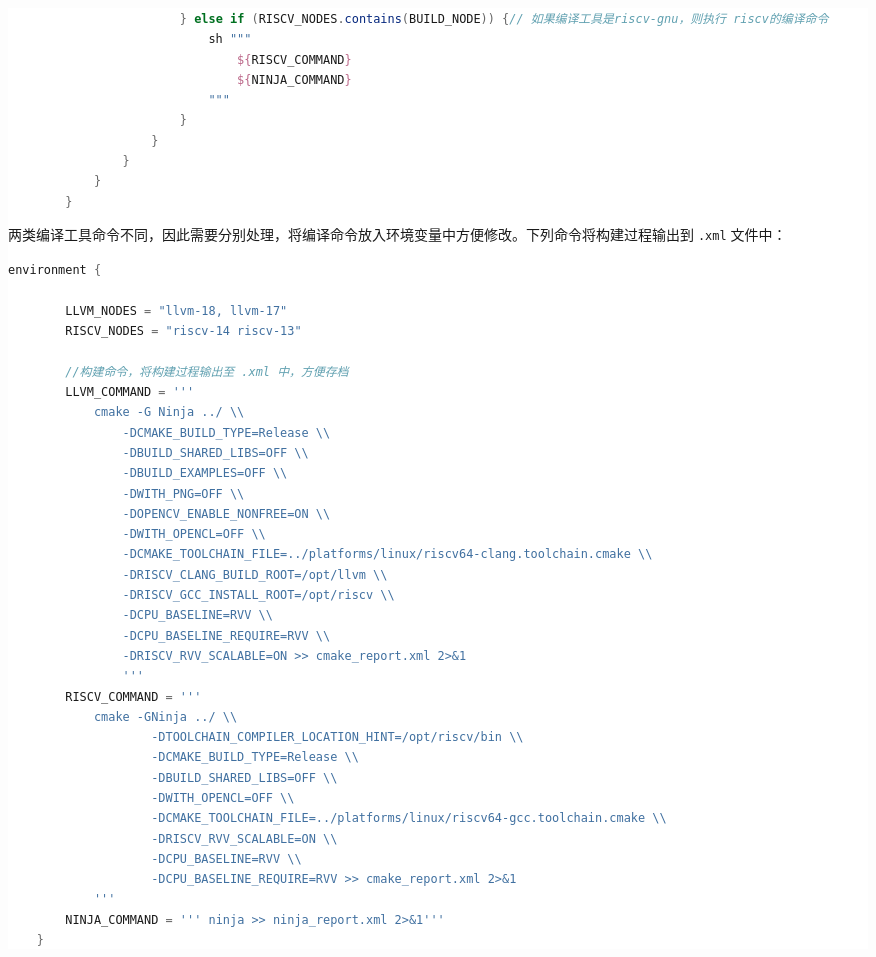```groovy
                        } else if (RISCV_NODES.contains(BUILD_NODE)) {// 如果编译工具是riscv-gnu，则执行 riscv的编译命令
                            sh """
                                ${RISCV_COMMAND}
                                ${NINJA_COMMAND}
                            """
                        }
                    }
                }
            }
        }
```

两类编译工具命令不同，因此需要分别处理，将编译命令放入环境变量中方便修改。下列命令将构建过程输出到 `.xml` 文件中：

```groovy
environment {
        
        LLVM_NODES = "llvm-18, llvm-17"
        RISCV_NODES = "riscv-14 riscv-13"

        //构建命令，将构建过程输出至 .xml 中，方便存档
        LLVM_COMMAND = '''
            cmake -G Ninja ../ \\
                -DCMAKE_BUILD_TYPE=Release \\
                -DBUILD_SHARED_LIBS=OFF \\
                -DBUILD_EXAMPLES=OFF \\
                -DWITH_PNG=OFF \\
                -DOPENCV_ENABLE_NONFREE=ON \\
                -DWITH_OPENCL=OFF \\
                -DCMAKE_TOOLCHAIN_FILE=../platforms/linux/riscv64-clang.toolchain.cmake \\
                -DRISCV_CLANG_BUILD_ROOT=/opt/llvm \\
                -DRISCV_GCC_INSTALL_ROOT=/opt/riscv \\
                -DCPU_BASELINE=RVV \\
                -DCPU_BASELINE_REQUIRE=RVV \\
                -DRISCV_RVV_SCALABLE=ON >> cmake_report.xml 2>&1
                '''
        RISCV_COMMAND = '''
            cmake -GNinja ../ \\
                    -DTOOLCHAIN_COMPILER_LOCATION_HINT=/opt/riscv/bin \\
                    -DCMAKE_BUILD_TYPE=Release \\
                    -DBUILD_SHARED_LIBS=OFF \\
                    -DWITH_OPENCL=OFF \\
                    -DCMAKE_TOOLCHAIN_FILE=../platforms/linux/riscv64-gcc.toolchain.cmake \\
                    -DRISCV_RVV_SCALABLE=ON \\
                    -DCPU_BASELINE=RVV \\
                    -DCPU_BASELINE_REQUIRE=RVV >> cmake_report.xml 2>&1
            '''
        NINJA_COMMAND = ''' ninja >> ninja_report.xml 2>&1'''
    }
```

